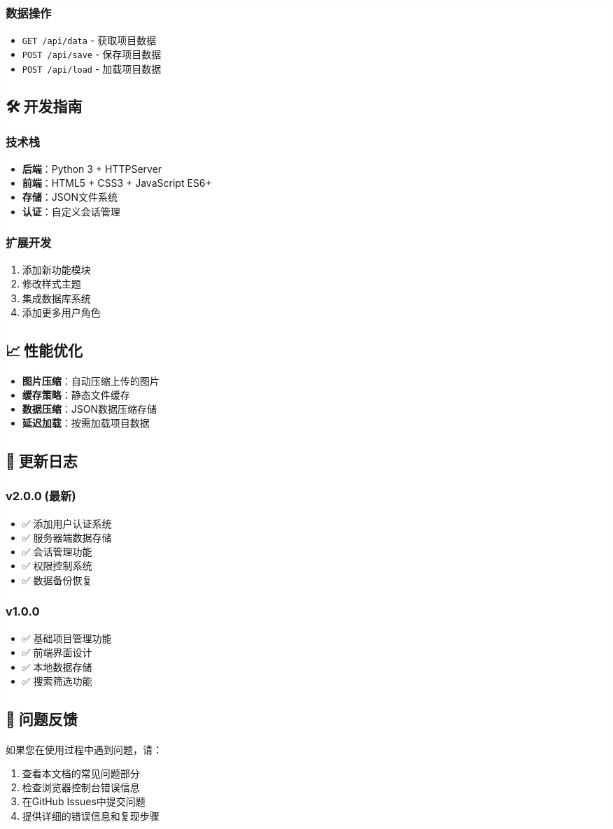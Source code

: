 ### 数据操作
- `GET /api/data` - 获取项目数据
- `POST /api/save` - 保存项目数据
- `POST /api/load` - 加载项目数据

## 🛠️ 开发指南

### 技术栈
- **后端**：Python 3 + HTTPServer
- **前端**：HTML5 + CSS3 + JavaScript ES6+
- **存储**：JSON文件系统
- **认证**：自定义会话管理

### 扩展开发
1. 添加新功能模块
2. 修改样式主题
3. 集成数据库系统
4. 添加更多用户角色

## 📈 性能优化

- **图片压缩**：自动压缩上传的图片
- **缓存策略**：静态文件缓存
- **数据压缩**：JSON数据压缩存储
- **延迟加载**：按需加载项目数据

## 🔄 更新日志

### v2.0.0 (最新)
- ✅ 添加用户认证系统
- ✅ 服务器端数据存储
- ✅ 会话管理功能
- ✅ 权限控制系统
- ✅ 数据备份恢复

### v1.0.0
- ✅ 基础项目管理功能
- ✅ 前端界面设计
- ✅ 本地数据存储
- ✅ 搜索筛选功能

## 🐛 问题反馈

如果您在使用过程中遇到问题，请：

1. 查看本文档的常见问题部分
2. 检查浏览器控制台错误信息
3. 在GitHub Issues中提交问题
4. 提供详细的错误信息和复现步骤
